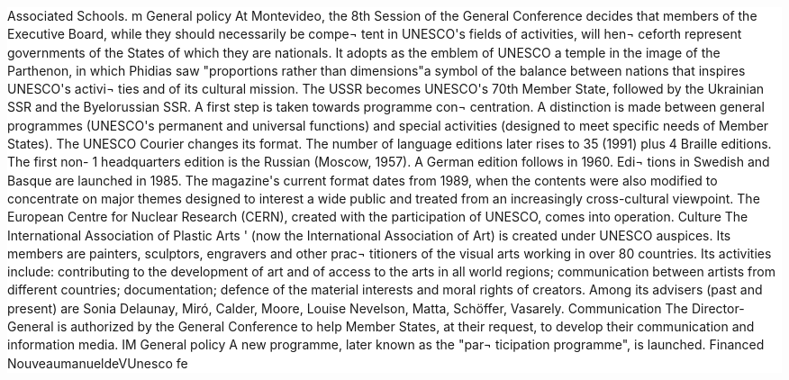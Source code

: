 Associated
Schools.
m
General policy
At Montevideo, the 8th Session of the General
Conference decides that members of the Executive
Board, while they should necessarily be compe¬
tent in UNESCO's fields of activities, will hen¬
ceforth represent governments of the States of
which they are nationals. It adopts as the emblem
of UNESCO a temple in the image of the
Parthenon, in which Phidias saw "proportions
rather than dimensions"a symbol of the balance
between nations that inspires UNESCO's activi¬
ties and of its cultural mission.
The USSR becomes UNESCO's 70th Member
State, followed by the Ukrainian SSR and the
Byelorussian SSR.
A first step is taken towards programme con¬
centration. A distinction is made between general
programmes (UNESCO's permanent and
universal functions) and special activities
(designed to meet specific needs of Member
States).
The UNESCO Courier changes its format. The
number of language editions later rises to 35
(1991) plus 4 Braille editions. The first non- 1
headquarters edition is the Russian (Moscow,
1957). A German edition follows in 1960. Edi¬
tions in Swedish and Basque are launched in
1985.
The magazine's current format dates from
1989, when the contents were also modified to
concentrate on major themes designed to interest
a wide public and treated from an increasingly
cross-cultural viewpoint.
The European Centre for Nuclear Research
(CERN), created with the participation of
UNESCO, comes into operation.
Culture
The International Association of Plastic Arts
' (now the International Association of Art) is
created under UNESCO auspices. Its members
are painters, sculptors, engravers and other prac¬
titioners of the visual arts working in over 80
countries. Its activities include: contributing to
the development of art and of access to the arts
in all world regions; communication between
artists from different countries; documentation;
defence of the material interests and moral rights
of creators. Among its advisers (past and present)
are Sonia Delaunay, Miró, Calder, Moore, Louise
Nevelson, Matta, Schöffer, Vasarely.
Communication
The Director-General is authorized by the
General Conference to help Member States, at
their request, to develop their communication
and information media.
IM
General policy
A new programme, later known as the "par¬
ticipation programme", is launched. Financed
NouveaumanueldeVUnesco
fe